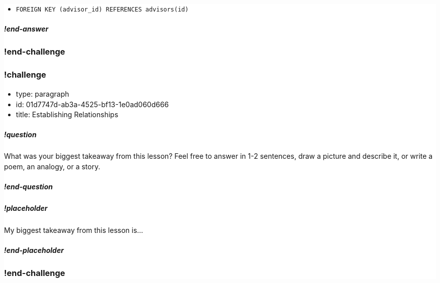 * `FOREIGN KEY (advisor_id) REFERENCES advisors(id)`

##### !end-answer

### !end-challenge








### !challenge

* type: paragraph
* id: 01d7747d-ab3a-4525-bf13-1e0ad060d666
* title: Establishing Relationships

##### !question

What was your biggest takeaway from this lesson? Feel free to answer in 1-2 sentences, draw a picture and describe it, or write a poem, an analogy, or a story.

##### !end-question
##### !placeholder

My biggest takeaway from this lesson is...

##### !end-placeholder

### !end-challenge


